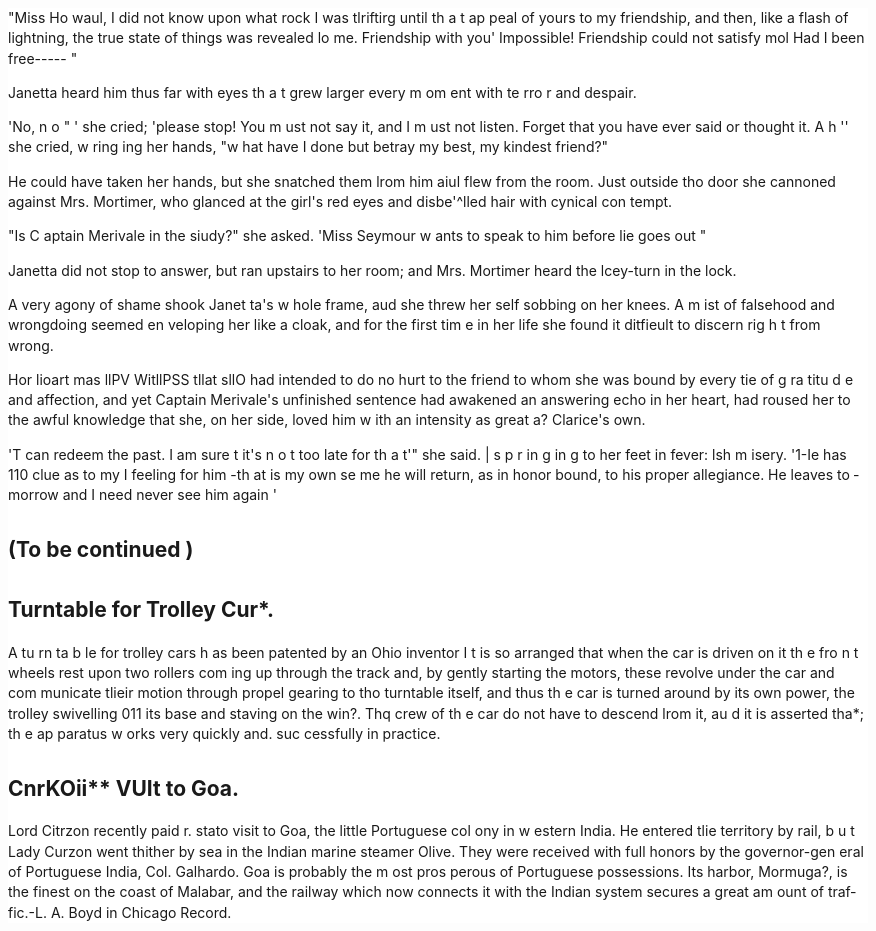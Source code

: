 "Miss  Ho waul,  I  did  not  know  upon what  rock  I  was  tlriftirg  until  th a t  ap­ peal  of  yours  to  my  friendship, and then,  like  a  flash  of  lightning,  the  true state  of  things  was  revealed  lo  me. Friendship with you' Impossible! Friendship  could  not  satisfy  mol  Had I been  free----- "

Janetta  heard  him  thus far with eyes  th a t  grew  larger  every  m om ent with  te rro r  and  despair.

'No,  n o " '  she  cried;  'please  stop! You  m ust  not  say  it,  and  I  m ust  not listen. Forget  that  you  have  ever  said or  thought  it. A h ''  she  cried,  w ring­ ing  her  hands,  "w hat  have  I  done  but betray  my  best,  my  kindest  friend?"

He  could  have  taken  her  hands,  but she  snatched  them  lrom  him  aiul  flew from  the  room. Just  outside  tho  door she  cannoned  against  Mrs.  Mortimer, who  glanced  at  the  girl's  red  eyes and  disbe'^lled  hair  with  cynical  con­ tempt.

"Is  C aptain  Merivale  in  the  siudy?" she  asked. 'Miss  Seymour  w ants  to speak  to  him   before  lie  goes  out "

Janetta  did  not  stop  to  answer,  but ran  upstairs  to  her  room;  and  Mrs. Mortimer  heard  the  lcey-turn  in the lock.

A  very  agony  of shame  shook  Janet­ ta's  w hole  frame,  aud  she  threw   her­ self  sobbing  on  her  knees. A  m ist  of falsehood  and  wrongdoing  seemed  en­ veloping  her  like  a  cloak,  and  for  the first  tim e  in   her  life  she  found  it  ditfieult  to   discern  rig h t  from  wrong.

Hor  lioart  mas  llPV  WitllPSS  tllat  sllO had  intended  to  do  no  hurt  to  the friend  to  whom she  was bound  by  every tie  of  g ra titu d e   and  affection,  and  yet Captain  Merivale's  unfinished  sentence had  awakened  an  answering  echo  in her  heart,  had  roused  her  to  the  awful knowledge  that  she,  on  her  side,  loved him  w ith an intensity  as great  a? Clarice's  own.

'T  can  redeem  the  past. I  am  sure t it's  n o t too  late  for  th a t'"   she said. |  s p r in g in g to her feet in fever:  lsh  m isery. '1-Ie  has  110  clue  as  to  my I  feeling  for  him -th at  is  my  own  se­ me  he  will  return,  as  in  honor  bound, to  his  proper  allegiance. He  leaves  to ­ morrow  and  I  need  never see him again  '

## (To  be  continued  )

## Turntable  for  Trolley  Cur*.

A  tu rn ta b le   for  trolley  cars  h as  been patented  by an  Ohio  inventor I t   is  so arranged  that  when  the  car  is  driven on  it  th e   fro n t  wheels  rest  upon  two rollers  com ing  up  through  the  track and,  by  gently  starting the motors, these  revolve  under  the  car  and  com­ municate  tlieir  motion  through  propel gearing  to  tho  turntable  itself, and thus  th e   car  is  turned  around  by  its own  power,  the  trolley  swivelling  011 its  base  and  staving  on  the  win?. Thq crew  of  th e   car  do  not  have  to  descend lrom  it,  au d   it  is  asserted  tha*;  th e   ap­ paratus  w orks  very  quickly  and.  suc­ cessfully  in  practice.

## CnrKOii**  VUIt  to  Goa.

Lord  Citrzon  recently  paid  r.  stato visit  to  Goa,  the  little  Portuguese  col­ ony  in  w estern  India. He  entered  tlie territory  by rail,  b u t Lady Curzon went thither  by  sea  in  the  Indian marine steamer  Olive. They  were  received with  full  honors  by  the  governor-gen­ eral of Portuguese  India,  Col.  Galhardo. Goa  is  probably the  m ost  pros­ perous  of  Portuguese  possessions. Its harbor,  Mormuga?,  is  the  finest  on  the coast  of  Malabar,  and  the railway which  now  connects  it with  the  Indian system  secures  a  great am ount  of  traf­ fic.-L.  A.  Boyd  in  Chicago  Record.

